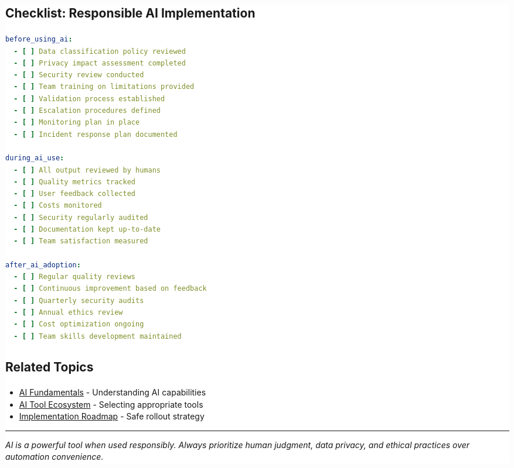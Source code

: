 ## Checklist: Responsible AI Implementation

```yaml
before_using_ai:
  - [ ] Data classification policy reviewed
  - [ ] Privacy impact assessment completed
  - [ ] Security review conducted
  - [ ] Team training on limitations provided
  - [ ] Validation process established
  - [ ] Escalation procedures defined
  - [ ] Monitoring plan in place
  - [ ] Incident response plan documented

during_ai_use:
  - [ ] All output reviewed by humans
  - [ ] Quality metrics tracked
  - [ ] User feedback collected
  - [ ] Costs monitored
  - [ ] Security regularly audited
  - [ ] Documentation kept up-to-date
  - [ ] Team satisfaction measured

after_ai_adoption:
  - [ ] Regular quality reviews
  - [ ] Continuous improvement based on feedback
  - [ ] Quarterly security audits
  - [ ] Annual ethics review
  - [ ] Cost optimization ongoing
  - [ ] Team skills development maintained
```

## Related Topics

- [AI Fundamentals](ai-fundamentals.md) - Understanding AI capabilities
- [AI Tool Ecosystem](ai-tool-ecosystem.md) - Selecting appropriate tools
- [Implementation Roadmap](implementation-roadmap.md) - Safe rollout strategy

---

_AI is a powerful tool when used responsibly. Always prioritize human judgment, data privacy, and ethical practices over automation convenience._
